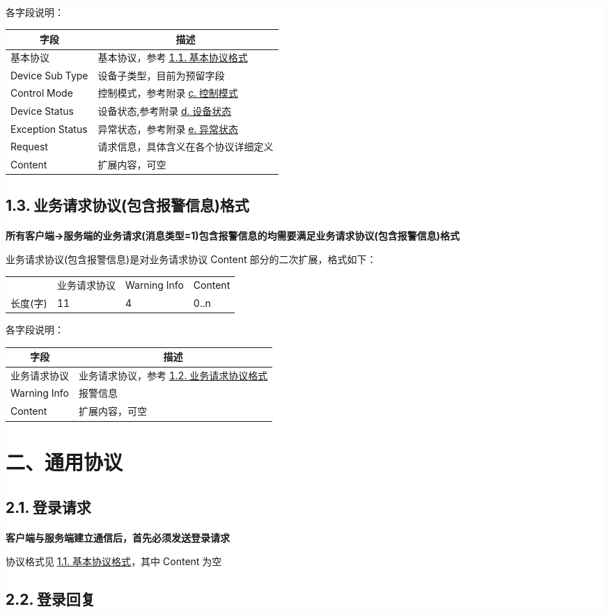 各字段说明：

| 字段 | 描述 |
| - | - |
| 基本协议 | 基本协议，参考 [1.1. 基本协议格式](#11-基本协议格式) |
| Device Sub Type | 设备子类型，目前为预留字段 |
| Control Mode | 控制模式，参考附录 [c. 控制模式](#c-控制模式) |
| Device Status | 设备状态,参考附录 [d. 设备状态](#d-设备状态) |
| Exception Status | 异常状态，参考附录 [e. 异常状态](#e-异常状态) |
| Request | 请求信息，具体含义在各个协议详细定义 |
| Content | 扩展内容，可空 |

## 1.3. 业务请求协议(包含报警信息)格式

**所有客户端->服务端的业务请求(消息类型=1)包含报警信息的均需要满足业务请求协议(包含报警信息)格式**

业务请求协议(包含报警信息)是对业务请求协议 Content 部分的二次扩展，格式如下：

|  |  |  |  |
| - | - | - | - |
|  | 业务请求协议 | Warning Info | Content |
| 长度(字) | 11 | 4 | 0..n |

各字段说明：

| 字段 | 描述 |
| - | - |
| 业务请求协议 | 业务请求协议，参考 [1.2. 业务请求协议格式](#12-业务请求协议格式) |
| Warning Info | 报警信息 |
| Content | 扩展内容，可空 |

# 二、通用协议

## 2.1. 登录请求

**客户端与服务端建立通信后，首先必须发送登录请求**

协议格式见 [1.1. 基本协议格式](#11-基本协议格式)，其中 Content 为空

## 2.2. 登录回复
